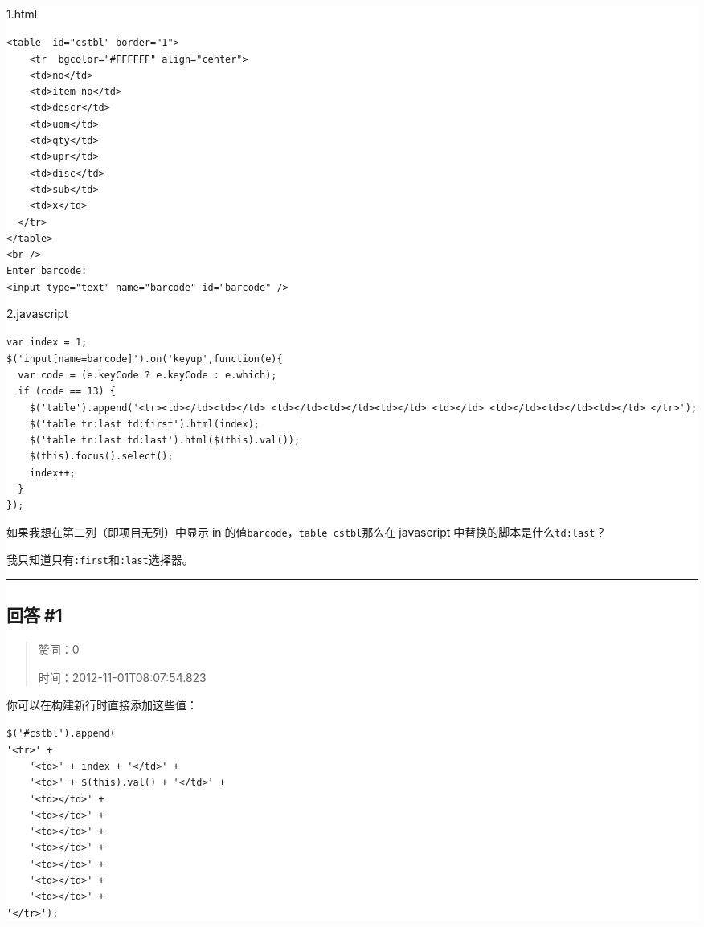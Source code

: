 1.html

```
<table  id="cstbl" border="1">
    <tr  bgcolor="#FFFFFF" align="center">
    <td>no</td>
    <td>item no</td>
    <td>descr</td>
    <td>uom</td>
    <td>qty</td>
    <td>upr</td>
    <td>disc</td>
    <td>sub</td>
    <td>x</td>
  </tr>
</table>
<br />
Enter barcode: 
<input type="text" name="barcode" id="barcode" />​ 
```

2.javascript

```
var index = 1;
$('input[name=barcode]').on('keyup',function(e){
  var code = (e.keyCode ? e.keyCode : e.which);
  if (code == 13) {
    $('table').append('<tr><td></td><td></td> <td></td><td></td><td></td> <td></td> <td></td><td></td><td></td> </tr>');    
    $('table tr:last td:first').html(index);
    $('table tr:last td:last').html($(this).val());
    $(this).focus().select();
    index++;
  }
});​ 
```

如果我想在第二列（即项目无列）中显示 in 的值`barcode`，`table cstbl`那么在 javascript 中替换的脚本是什么`td:last`？

我只知道只有`:first`和`:last`选择器。

* * *

## 回答 #1

> 赞同：0
> 
> 时间：2012-11-01T08:07:54.823

你可以在构建新行时直接添加这些值：

```
$('#cstbl').append(
'<tr>' +
    '<td>' + index + '</td>' +
    '<td>' + $(this).val() + '</td>' +
    '<td></td>' +
    '<td></td>' +
    '<td></td>' +
    '<td></td>' +
    '<td></td>' +
    '<td></td>' +
    '<td></td>' +
'</tr>'); 
```
